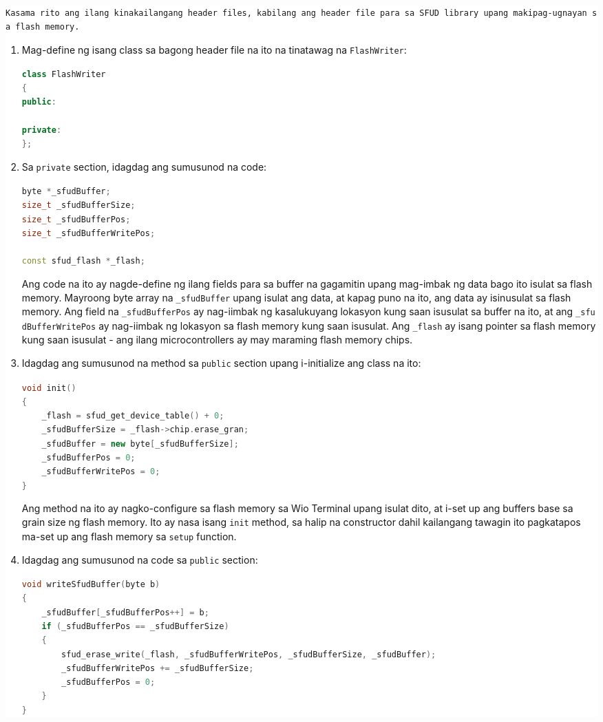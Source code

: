     Kasama rito ang ilang kinakailangang header files, kabilang ang header file para sa SFUD library upang makipag-ugnayan sa flash memory.

1. Mag-define ng isang class sa bagong header file na ito na tinatawag na `FlashWriter`:

    ```cpp
    class FlashWriter
    {
    public:
    
    private:
    };
    ```

1. Sa `private` section, idagdag ang sumusunod na code:

    ```cpp
    byte *_sfudBuffer;
    size_t _sfudBufferSize;
    size_t _sfudBufferPos;
    size_t _sfudBufferWritePos;

    const sfud_flash *_flash;
    ```

    Ang code na ito ay nagde-define ng ilang fields para sa buffer na gagamitin upang mag-imbak ng data bago ito isulat sa flash memory. Mayroong byte array na `_sfudBuffer` upang isulat ang data, at kapag puno na ito, ang data ay isinusulat sa flash memory. Ang field na `_sfudBufferPos` ay nag-iimbak ng kasalukuyang lokasyon kung saan isusulat sa buffer na ito, at ang `_sfudBufferWritePos` ay nag-iimbak ng lokasyon sa flash memory kung saan isusulat. Ang `_flash` ay isang pointer sa flash memory kung saan isusulat - ang ilang microcontrollers ay may maraming flash memory chips.

1. Idagdag ang sumusunod na method sa `public` section upang i-initialize ang class na ito:

    ```cpp
    void init()
    {
        _flash = sfud_get_device_table() + 0;
        _sfudBufferSize = _flash->chip.erase_gran;
        _sfudBuffer = new byte[_sfudBufferSize];
        _sfudBufferPos = 0;
        _sfudBufferWritePos = 0;
    }
    ```

    Ang method na ito ay nagko-configure sa flash memory sa Wio Terminal upang isulat dito, at i-set up ang buffers base sa grain size ng flash memory. Ito ay nasa isang `init` method, sa halip na constructor dahil kailangang tawagin ito pagkatapos ma-set up ang flash memory sa `setup` function.

1. Idagdag ang sumusunod na code sa `public` section:

    ```cpp
    void writeSfudBuffer(byte b)
    {
        _sfudBuffer[_sfudBufferPos++] = b;
        if (_sfudBufferPos == _sfudBufferSize)
        {
            sfud_erase_write(_flash, _sfudBufferWritePos, _sfudBufferSize, _sfudBuffer);
            _sfudBufferWritePos += _sfudBufferSize;
            _sfudBufferPos = 0;
        }
    }
